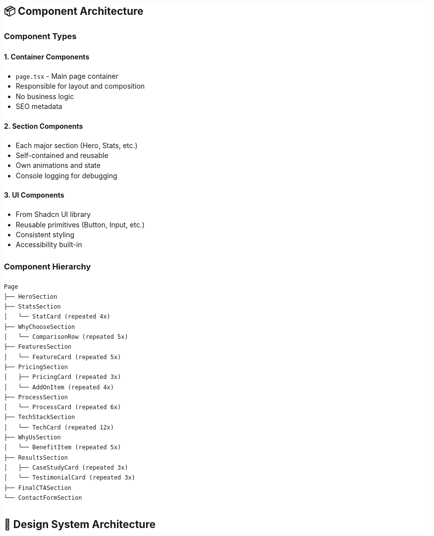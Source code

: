 ## 📦 Component Architecture

### Component Types

#### 1. **Container Components**
- `page.tsx` - Main page container
- Responsible for layout and composition
- No business logic
- SEO metadata

#### 2. **Section Components**
- Each major section (Hero, Stats, etc.)
- Self-contained and reusable
- Own animations and state
- Console logging for debugging

#### 3. **UI Components**
- From Shadcn UI library
- Reusable primitives (Button, Input, etc.)
- Consistent styling
- Accessibility built-in

### Component Hierarchy

```
Page
├── HeroSection
├── StatsSection
│   └── StatCard (repeated 4x)
├── WhyChooseSection
│   └── ComparisonRow (repeated 5x)
├── FeaturesSection
│   └── FeatureCard (repeated 5x)
├── PricingSection
│   ├── PricingCard (repeated 3x)
│   └── AddOnItem (repeated 4x)
├── ProcessSection
│   └── ProcessCard (repeated 6x)
├── TechStackSection
│   └── TechCard (repeated 12x)
├── WhyUsSection
│   └── BenefitItem (repeated 5x)
├── ResultsSection
│   ├── CaseStudyCard (repeated 3x)
│   └── TestimonialCard (repeated 3x)
├── FinalCTASection
└── ContactFormSection
```

## 🎨 Design System Architecture
